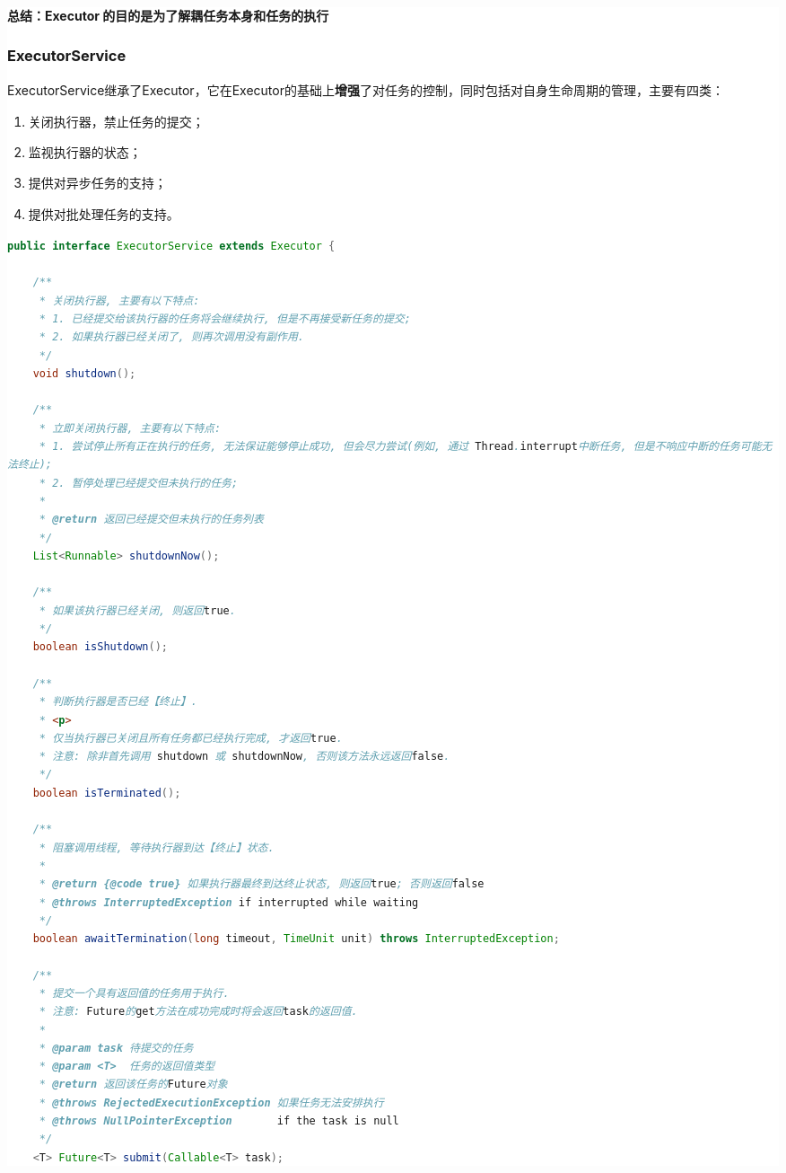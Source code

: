 **总结：Executor 的目的是为了解耦任务本身和任务的执行**

### ExecutorService

ExecutorService继承了Executor，它在Executor的基础上**增强**了对任务的控制，同时包括对自身生命周期的管理，主要有四类：

1.  关闭执行器，禁止任务的提交；

2.  监视执行器的状态；

3.  提供对异步任务的支持；

4.  提供对批处理任务的支持。

```java
public interface ExecutorService extends Executor {

    /**
     * 关闭执行器, 主要有以下特点:
     * 1. 已经提交给该执行器的任务将会继续执行, 但是不再接受新任务的提交;
     * 2. 如果执行器已经关闭了, 则再次调用没有副作用.
     */
    void shutdown();

    /**
     * 立即关闭执行器, 主要有以下特点:
     * 1. 尝试停止所有正在执行的任务, 无法保证能够停止成功, 但会尽力尝试(例如, 通过 Thread.interrupt中断任务, 但是不响应中断的任务可能无法终止);
     * 2. 暂停处理已经提交但未执行的任务;
     *
     * @return 返回已经提交但未执行的任务列表
     */
    List<Runnable> shutdownNow();

    /**
     * 如果该执行器已经关闭, 则返回true.
     */
    boolean isShutdown();

    /**
     * 判断执行器是否已经【终止】.
     * <p>
     * 仅当执行器已关闭且所有任务都已经执行完成, 才返回true.
     * 注意: 除非首先调用 shutdown 或 shutdownNow, 否则该方法永远返回false.
     */
    boolean isTerminated();

    /**
     * 阻塞调用线程, 等待执行器到达【终止】状态.
     *
     * @return {@code true} 如果执行器最终到达终止状态, 则返回true; 否则返回false
     * @throws InterruptedException if interrupted while waiting
     */
    boolean awaitTermination(long timeout, TimeUnit unit) throws InterruptedException;

    /**
     * 提交一个具有返回值的任务用于执行.
     * 注意: Future的get方法在成功完成时将会返回task的返回值.
     *
     * @param task 待提交的任务
     * @param <T>  任务的返回值类型
     * @return 返回该任务的Future对象
     * @throws RejectedExecutionException 如果任务无法安排执行
     * @throws NullPointerException       if the task is null
     */
    <T> Future<T> submit(Callable<T> task);

```